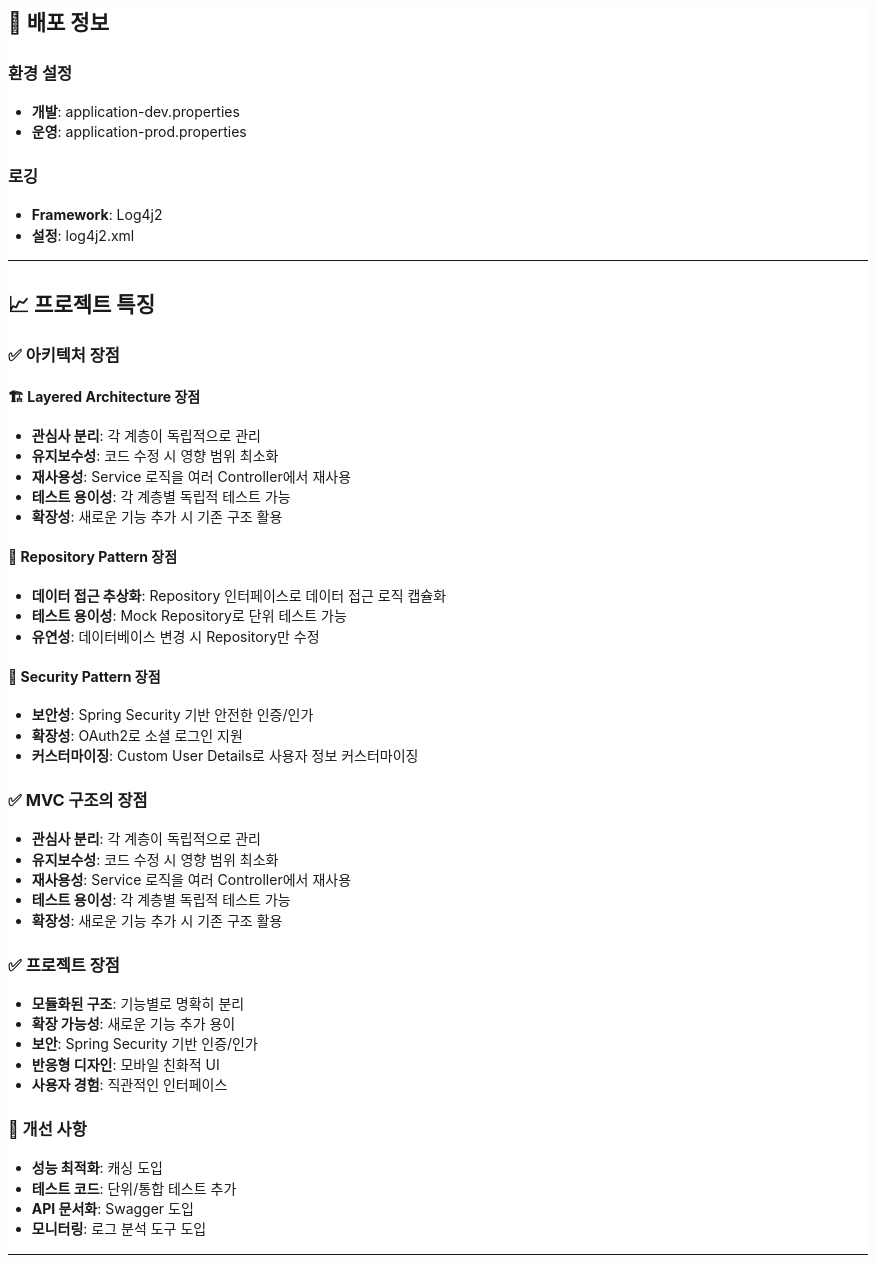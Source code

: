
## 🚀 배포 정보

### 환경 설정
- **개발**: application-dev.properties
- **운영**: application-prod.properties

### 로깅
- **Framework**: Log4j2
- **설정**: log4j2.xml

---

## 📈 프로젝트 특징

### ✅ 아키텍처 장점

#### 🏗️ **Layered Architecture 장점**
- **관심사 분리**: 각 계층이 독립적으로 관리
- **유지보수성**: 코드 수정 시 영향 범위 최소화
- **재사용성**: Service 로직을 여러 Controller에서 재사용
- **테스트 용이성**: 각 계층별 독립적 테스트 가능
- **확장성**: 새로운 기능 추가 시 기존 구조 활용

#### 🎯 **Repository Pattern 장점**
- **데이터 접근 추상화**: Repository 인터페이스로 데이터 접근 로직 캡슐화
- **테스트 용이성**: Mock Repository로 단위 테스트 가능
- **유연성**: 데이터베이스 변경 시 Repository만 수정

#### 🔐 **Security Pattern 장점**
- **보안성**: Spring Security 기반 안전한 인증/인가
- **확장성**: OAuth2로 소셜 로그인 지원
- **커스터마이징**: Custom User Details로 사용자 정보 커스터마이징

### ✅ MVC 구조의 장점
- **관심사 분리**: 각 계층이 독립적으로 관리
- **유지보수성**: 코드 수정 시 영향 범위 최소화
- **재사용성**: Service 로직을 여러 Controller에서 재사용
- **테스트 용이성**: 각 계층별 독립적 테스트 가능
- **확장성**: 새로운 기능 추가 시 기존 구조 활용

### ✅ 프로젝트 장점
- **모듈화된 구조**: 기능별로 명확히 분리
- **확장 가능성**: 새로운 기능 추가 용이
- **보안**: Spring Security 기반 인증/인가
- **반응형 디자인**: 모바일 친화적 UI
- **사용자 경험**: 직관적인 인터페이스

### 🔄 개선 사항
- **성능 최적화**: 캐싱 도입
- **테스트 코드**: 단위/통합 테스트 추가
- **API 문서화**: Swagger 도입
- **모니터링**: 로그 분석 도구 도입

---
